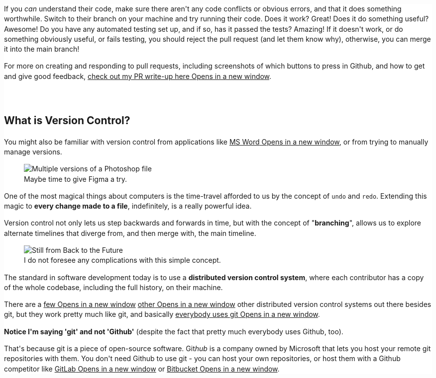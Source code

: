 <section class="col">
    <p>If you <em>can</em> understand their code, make sure there aren't any code conflicts or obvious errors, and that it does something worthwhile. Switch to their branch on your machine and try running their code. Does it work? Great! Does it do something useful? Awesome! Do you have any automated testing set up, and if so, has it passed the tests? Amazing! If it doesn't work, or do something obviously useful, or fails testing, you should reject the pull request (and let them know why), otherwise, you can merge it into the main branch!</p>
    <p>For more on creating and responding to pull requests, including screenshots of which buttons to press in Github, and how to get and give good feedback, <a href="/posts/version-control/#what-is-code-review">check out my PR write-up here<span class="show-for-sr"> Opens in a new window</span></a>.</p>
</section>
<div class="body-spacer"></div>
<section id="what-is-version-control" class="col"><img class="body-icon" alt="" src="/images/versions.svg">
    <h2>What is Version Control?</h2>
    <p>You might also be familiar with version control from applications like <a href="https://support.microsoft.com/en-us/topic/view-previous-versions-of-office-files-5c1e076f-a9c9-41b8-8ace-f77b9642e2c2" target="_blank" rel="noopener noreferrer">MS Word<span class="show-for-sr"> Opens in a new window</span></a>, or from trying to manually manage versions.</p>
</section>
<section class="col">
    <figure>
        <img src="/images/version-control--manual.png" alt="Multiple versions of a Photoshop file">
        <figcaption>Maybe time to give Figma a try.</figcaption>
    </figure>
</section>
<section class="col">
    <p>One of the most magical things about computers is the time-travel afforded to us by the concept of <code>undo</code> and <code>redo</code>. Extending this magic to <strong>every change made to a file</strong>, indefinitely, is a really powerful idea.</p>
    <p>Version control not only lets us step backwards and forwards in time, but with the concept of "<strong>branching</strong>", allows us to explore alternate timelines that diverge from, and then merge with, the main timeline.</p>
</section>
<section class="col">
    <figure>
        <img src="/images/back-to-the-future.jpeg" alt="Still from Back to the Future">
        <figcaption>I do not foresee any complications with this simple concept.</figcaption>
    </figure>
</section>
<section class="col">
    <p>The standard in software development today is to use a <strong>distributed version control system</strong>, where each contributor has a copy of the whole codebase, including the full history, on their machine.</p>
    <p>There are a <a href="https://www.mercurial-scm.org/" target="_blank" rel="noopener noreferrer">few<span class="show-for-sr"> Opens in a new window</span></a> <a href="https://www.fossil-scm.org/home/doc/trunk/www/index.wiki" target="_blank" rel="noopener noreferrer">other<span class="show-for-sr"> Opens in a new window</span></a> other distributed version control systems out there besides git, but they work pretty much like git, and basically <a href="https://insights.stackoverflow.com/survey/2020#technology-collaboration-tools" target="_blank" rel="noopener noreferrer">everybody uses git<span class="show-for-sr"> Opens in a new window</span></a>.</p>
</section>
<section class="col">
    <div class="callout primary">
        <p><strong>Notice I'm saying 'git' and not 'Github'</strong> (despite the fact that pretty much everybody uses Github, too).</p>
        <p>That's because git is a piece of open-source software. Git<em>hub</em> is a company owned by Microsoft that lets you host your remote git repositories with them. You don't need Github to use git - you can host your own repositories, or host them with a Github competitor like <a href="https://about.gitlab.com/features/" target="_blank" rel="noopener noreferrer">GitLab<span class="show-for-sr"> Opens in a new window</span></a> or <a href="https://bitbucket.org/product/features" target="_blank" rel="noopener noreferrer">Bitbucket<span class="show-for-sr"> Opens in a new window</span></a>.</p>